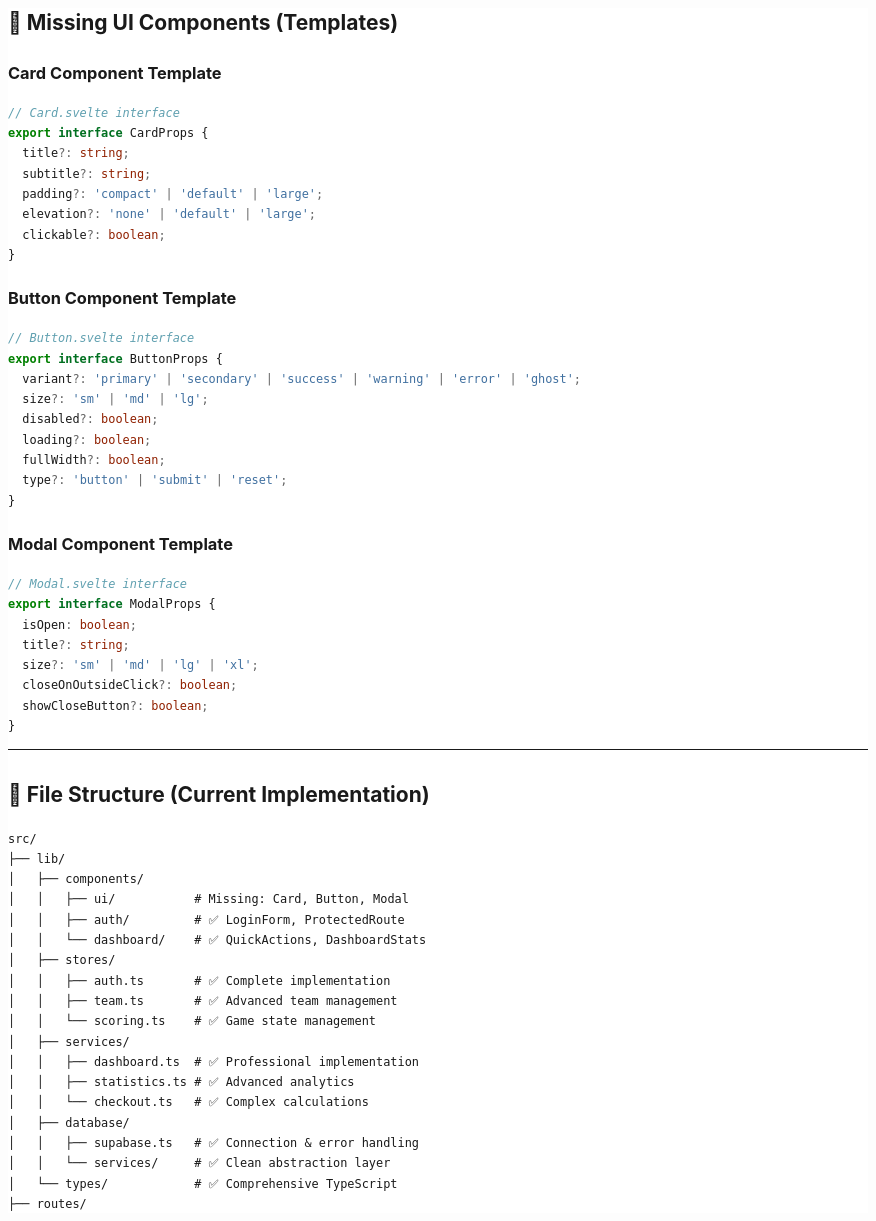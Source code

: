 
## 🎨 Missing UI Components (Templates)

### Card Component Template
```typescript
// Card.svelte interface
export interface CardProps {
  title?: string;
  subtitle?: string;
  padding?: 'compact' | 'default' | 'large';
  elevation?: 'none' | 'default' | 'large';
  clickable?: boolean;
}
```

### Button Component Template  
```typescript
// Button.svelte interface
export interface ButtonProps {
  variant?: 'primary' | 'secondary' | 'success' | 'warning' | 'error' | 'ghost';
  size?: 'sm' | 'md' | 'lg';
  disabled?: boolean;
  loading?: boolean;
  fullWidth?: boolean;
  type?: 'button' | 'submit' | 'reset';
}
```

### Modal Component Template
```typescript
// Modal.svelte interface
export interface ModalProps {
  isOpen: boolean;
  title?: string;
  size?: 'sm' | 'md' | 'lg' | 'xl';
  closeOnOutsideClick?: boolean;
  showCloseButton?: boolean;
}
```

---

## 📁 File Structure (Current Implementation)

```
src/
├── lib/
│   ├── components/
│   │   ├── ui/           # Missing: Card, Button, Modal
│   │   ├── auth/         # ✅ LoginForm, ProtectedRoute
│   │   └── dashboard/    # ✅ QuickActions, DashboardStats
│   ├── stores/
│   │   ├── auth.ts       # ✅ Complete implementation
│   │   ├── team.ts       # ✅ Advanced team management
│   │   └── scoring.ts    # ✅ Game state management
│   ├── services/
│   │   ├── dashboard.ts  # ✅ Professional implementation
│   │   ├── statistics.ts # ✅ Advanced analytics
│   │   └── checkout.ts   # ✅ Complex calculations
│   ├── database/
│   │   ├── supabase.ts   # ✅ Connection & error handling
│   │   └── services/     # ✅ Clean abstraction layer
│   └── types/            # ✅ Comprehensive TypeScript
├── routes/
```